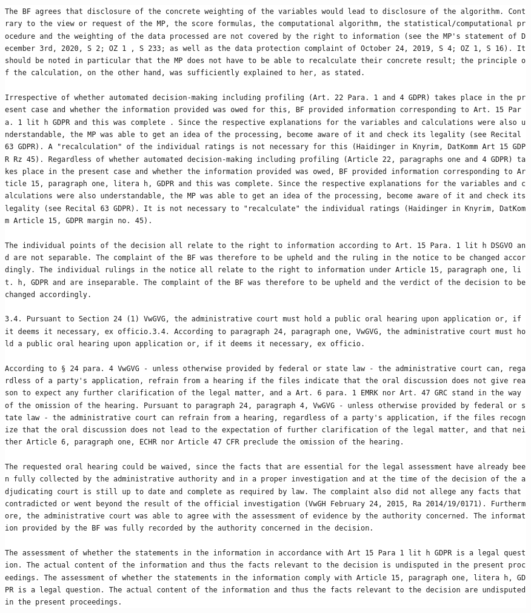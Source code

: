 ```
The BF agrees that disclosure of the concrete weighting of the variables would lead to disclosure of the algorithm. Contrary to the view or request of the MP, the score formulas, the computational algorithm, the statistical/computational procedure and the weighting of the data processed are not covered by the right to information (see the MP's statement of December 3rd, 2020, S 2; OZ 1 , S 233; as well as the data protection complaint of October 24, 2019, S 4; OZ 1, S 16). It should be noted in particular that the MP does not have to be able to recalculate their concrete result; the principle of the calculation, on the other hand, was sufficiently explained to her, as stated.

Irrespective of whether automated decision-making including profiling (Art. 22 Para. 1 and 4 GDPR) takes place in the present case and whether the information provided was owed for this, BF provided information corresponding to Art. 15 Para. 1 lit h GDPR and this was complete . Since the respective explanations for the variables and calculations were also understandable, the MP was able to get an idea of the processing, become aware of it and check its legality (see Recital 63 GDPR). A "recalculation" of the individual ratings is not necessary for this (Haidinger in Knyrim, DatKomm Art 15 GDPR Rz 45). Regardless of whether automated decision-making including profiling (Article 22, paragraphs one and 4 GDPR) takes place in the present case and whether the information provided was owed, BF provided information corresponding to Article 15, paragraph one, litera h, GDPR and this was complete. Since the respective explanations for the variables and calculations were also understandable, the MP was able to get an idea of the processing, become aware of it and check its legality (see Recital 63 GDPR). It is not necessary to "recalculate" the individual ratings (Haidinger in Knyrim, DatKomm Article 15, GDPR margin no. 45).

The individual points of the decision all relate to the right to information according to Art. 15 Para. 1 lit h DSGVO and are not separable. The complaint of the BF was therefore to be upheld and the ruling in the notice to be changed accordingly. The individual rulings in the notice all relate to the right to information under Article 15, paragraph one, lit. h, GDPR and are inseparable. The complaint of the BF was therefore to be upheld and the verdict of the decision to be changed accordingly.

3.4. Pursuant to Section 24 (1) VwGVG, the administrative court must hold a public oral hearing upon application or, if it deems it necessary, ex officio.3.4. According to paragraph 24, paragraph one, VwGVG, the administrative court must hold a public oral hearing upon application or, if it deems it necessary, ex officio.

According to § 24 para. 4 VwGVG - unless otherwise provided by federal or state law - the administrative court can, regardless of a party's application, refrain from a hearing if the files indicate that the oral discussion does not give reason to expect any further clarification of the legal matter, and a Art. 6 para. 1 EMRK nor Art. 47 GRC stand in the way of the omission of the hearing. Pursuant to paragraph 24, paragraph 4, VwGVG - unless otherwise provided by federal or state law - the administrative court can refrain from a hearing, regardless of a party's application, if the files recognize that the oral discussion does not lead to the expectation of further clarification of the legal matter, and that neither Article 6, paragraph one, ECHR nor Article 47 CFR preclude the omission of the hearing.

The requested oral hearing could be waived, since the facts that are essential for the legal assessment have already been fully collected by the administrative authority and in a proper investigation and at the time of the decision of the adjudicating court is still up to date and complete as required by law. The complaint also did not allege any facts that contradicted or went beyond the result of the official investigation (VwGH February 24, 2015, Ra 2014/19/0171). Furthermore, the administrative court was able to agree with the assessment of evidence by the authority concerned. The information provided by the BF was fully recorded by the authority concerned in the decision.

The assessment of whether the statements in the information in accordance with Art 15 Para 1 lit h GDPR is a legal question. The actual content of the information and thus the facts relevant to the decision is undisputed in the present proceedings. The assessment of whether the statements in the information comply with Article 15, paragraph one, litera h, GDPR is a legal question. The actual content of the information and thus the facts relevant to the decision are undisputed in the present proceedings.

```